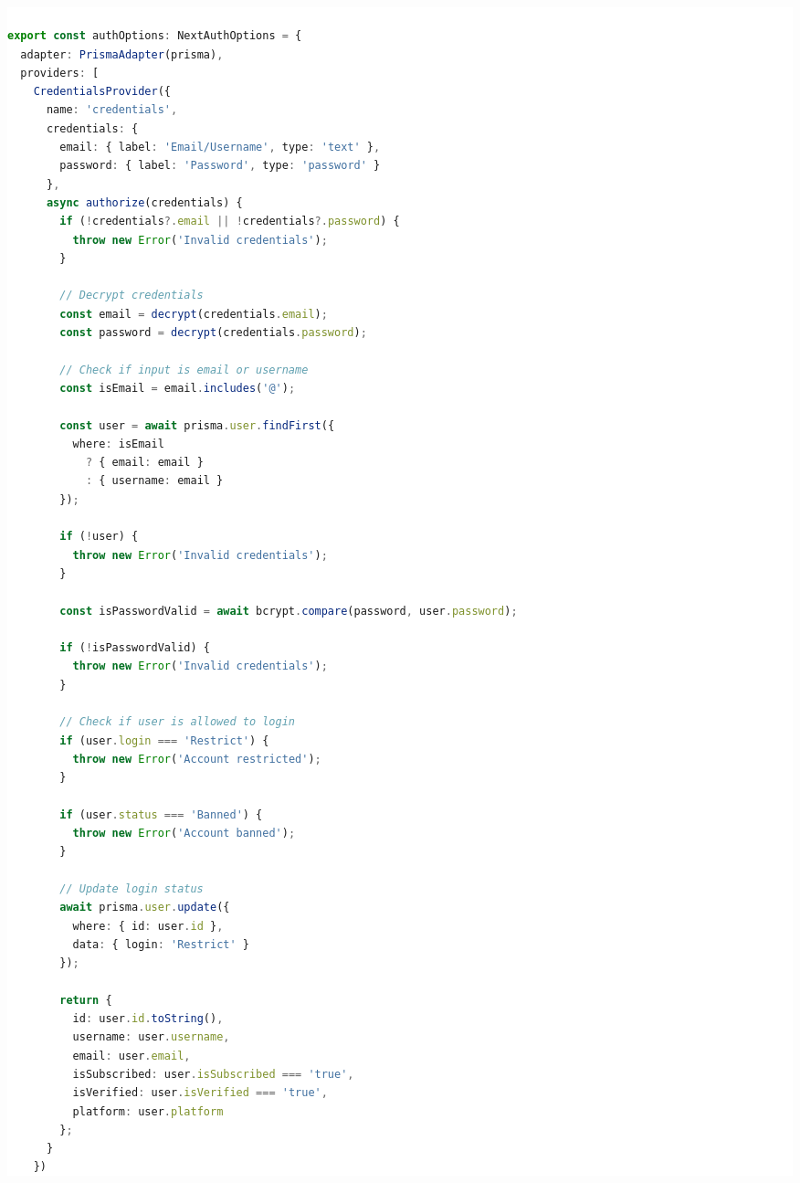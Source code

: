 ```typescript

export const authOptions: NextAuthOptions = {
  adapter: PrismaAdapter(prisma),
  providers: [
    CredentialsProvider({
      name: 'credentials',
      credentials: {
        email: { label: 'Email/Username', type: 'text' },
        password: { label: 'Password', type: 'password' }
      },
      async authorize(credentials) {
        if (!credentials?.email || !credentials?.password) {
          throw new Error('Invalid credentials');
        }

        // Decrypt credentials
        const email = decrypt(credentials.email);
        const password = decrypt(credentials.password);

        // Check if input is email or username
        const isEmail = email.includes('@');
        
        const user = await prisma.user.findFirst({
          where: isEmail 
            ? { email: email }
            : { username: email }
        });

        if (!user) {
          throw new Error('Invalid credentials');
        }

        const isPasswordValid = await bcrypt.compare(password, user.password);

        if (!isPasswordValid) {
          throw new Error('Invalid credentials');
        }

        // Check if user is allowed to login
        if (user.login === 'Restrict') {
          throw new Error('Account restricted');
        }

        if (user.status === 'Banned') {
          throw new Error('Account banned');
        }

        // Update login status
        await prisma.user.update({
          where: { id: user.id },
          data: { login: 'Restrict' }
        });

        return {
          id: user.id.toString(),
          username: user.username,
          email: user.email,
          isSubscribed: user.isSubscribed === 'true',
          isVerified: user.isVerified === 'true',
          platform: user.platform
        };
      }
    })
```